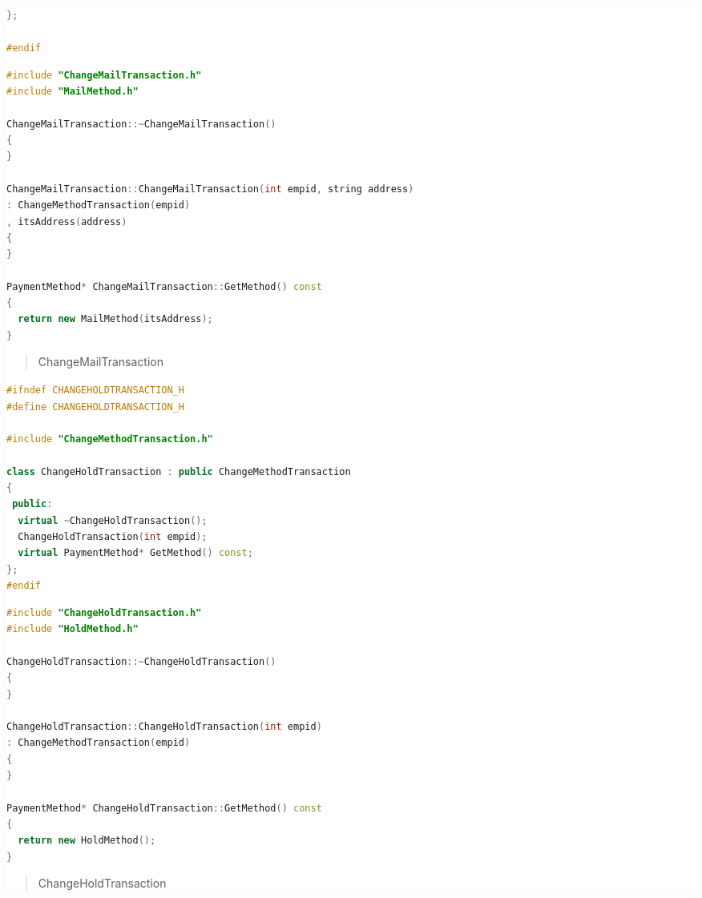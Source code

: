 ```Cpp
};

#endif
```
```Cpp
#include "ChangeMailTransaction.h"
#include "MailMethod.h"

ChangeMailTransaction::~ChangeMailTransaction()
{
}

ChangeMailTransaction::ChangeMailTransaction(int empid, string address)
: ChangeMethodTransaction(empid)
, itsAddress(address)
{
}

PaymentMethod* ChangeMailTransaction::GetMethod() const
{
  return new MailMethod(itsAddress);
}
```
> ChangeMailTransaction
```Cpp
#ifndef CHANGEHOLDTRANSACTION_H
#define CHANGEHOLDTRANSACTION_H

#include "ChangeMethodTransaction.h"

class ChangeHoldTransaction : public ChangeMethodTransaction
{
 public:
  virtual ~ChangeHoldTransaction();
  ChangeHoldTransaction(int empid);
  virtual PaymentMethod* GetMethod() const;
};
#endif
```
```Cpp
#include "ChangeHoldTransaction.h"
#include "HoldMethod.h"

ChangeHoldTransaction::~ChangeHoldTransaction()
{
}

ChangeHoldTransaction::ChangeHoldTransaction(int empid)
: ChangeMethodTransaction(empid)
{
}

PaymentMethod* ChangeHoldTransaction::GetMethod() const
{
  return new HoldMethod();
}
```
> ChangeHoldTransaction
